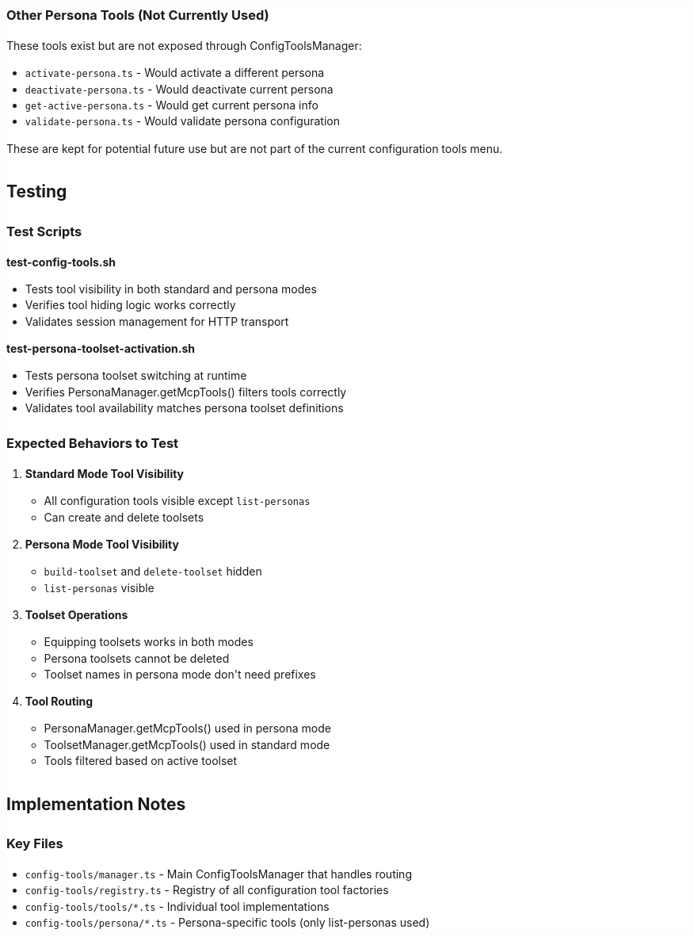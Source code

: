 ### Other Persona Tools (Not Currently Used)
These tools exist but are not exposed through ConfigToolsManager:
- `activate-persona.ts` - Would activate a different persona
- `deactivate-persona.ts` - Would deactivate current persona
- `get-active-persona.ts` - Would get current persona info
- `validate-persona.ts` - Would validate persona configuration

These are kept for potential future use but are not part of the current configuration tools menu.

## Testing

### Test Scripts

**test-config-tools.sh**
- Tests tool visibility in both standard and persona modes
- Verifies tool hiding logic works correctly
- Validates session management for HTTP transport

**test-persona-toolset-activation.sh**
- Tests persona toolset switching at runtime
- Verifies PersonaManager.getMcpTools() filters tools correctly
- Validates tool availability matches persona toolset definitions

### Expected Behaviors to Test

1. **Standard Mode Tool Visibility**
   - All configuration tools visible except `list-personas`
   - Can create and delete toolsets
   
2. **Persona Mode Tool Visibility**
   - `build-toolset` and `delete-toolset` hidden
   - `list-personas` visible
   
3. **Toolset Operations**
   - Equipping toolsets works in both modes
   - Persona toolsets cannot be deleted
   - Toolset names in persona mode don't need prefixes

4. **Tool Routing**
   - PersonaManager.getMcpTools() used in persona mode
   - ToolsetManager.getMcpTools() used in standard mode
   - Tools filtered based on active toolset

## Implementation Notes

### Key Files

- `config-tools/manager.ts` - Main ConfigToolsManager that handles routing
- `config-tools/registry.ts` - Registry of all configuration tool factories
- `config-tools/tools/*.ts` - Individual tool implementations
- `config-tools/persona/*.ts` - Persona-specific tools (only list-personas used)
